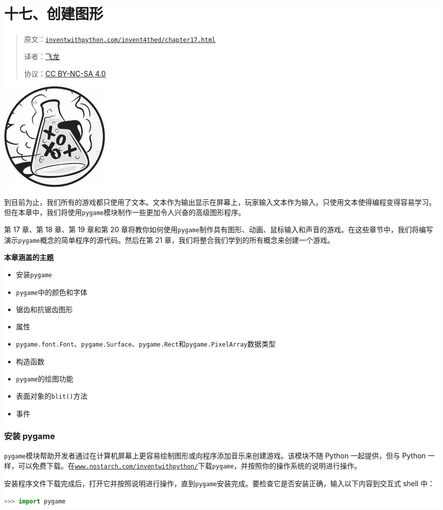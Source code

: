 # 十七、创建图形

> 原文：[`inventwithpython.com/invent4thed/chapter17.html`](https://inventwithpython.com/invent4thed/chapter17.html)
> 
> 译者：[飞龙](https://github.com/wizardforcel)
> 
> 协议：[CC BY-NC-SA 4.0](https://creativecommons.org/licenses/by-nc-sa/4.0/)

![image](img/6af76fd8abfbd0bb89d63623e52c2692.png)

到目前为止，我们所有的游戏都只使用了文本。文本作为输出显示在屏幕上，玩家输入文本作为输入。只使用文本使得编程变得容易学习。但在本章中，我们将使用`pygame`模块制作一些更加令人兴奋的高级图形程序。

第 17 章、第 18 章、第 19 章和第 20 章将教你如何使用`pygame`制作具有图形、动画、鼠标输入和声音的游戏。在这些章节中，我们将编写演示`pygame`概念的简单程序的源代码。然后在第 21 章，我们将整合我们学到的所有概念来创建一个游戏。

**本章涵盖的主题**

+   安装`pygame`

+   `pygame`中的颜色和字体

+   锯齿和抗锯齿图形

+   属性

+   `pygame.font.Font`、`pygame.Surface`、`pygame.Rect`和`pygame.PixelArray`数据类型

+   构造函数

+   `pygame`的绘图功能

+   表面对象的`blit()`方法

+   事件

### 安装 pygame

`pygame`模块帮助开发者通过在计算机屏幕上更容易绘制图形或向程序添加音乐来创建游戏。该模块不随 Python 一起提供，但与 Python 一样，可以免费下载。在[`www.nostarch.com/inventwithpython/`](https://www.nostarch.com/inventwithpython/)下载`pygame`，并按照你的操作系统的说明进行操作。

安装程序文件下载完成后，打开它并按照说明进行操作，直到`pygame`安装完成。要检查它是否安装正确，输入以下内容到交互式 shell 中：

```py
>>> import pygame
```
